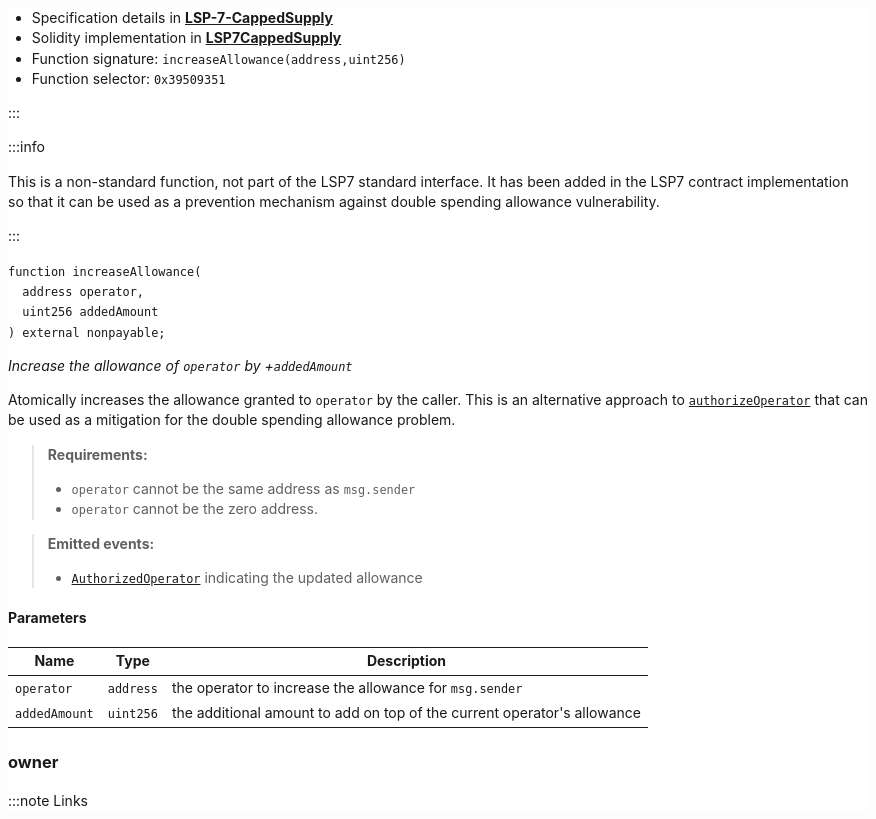 - Specification details in [**LSP-7-CappedSupply**](https://github.com/lukso-network/lips/tree/main/LSPs/LSP-7-CappedSupply.md#increaseallowance)
- Solidity implementation in [**LSP7CappedSupply**](https://github.com/lukso-network/lsp-smart-contracts/blob/develop/contracts/LSP7CappedSupply)
- Function signature: `increaseAllowance(address,uint256)`
- Function selector: `0x39509351`

:::

:::info

This is a non-standard function, not part of the LSP7 standard interface. It has been added in the LSP7 contract implementation so that it can be used as a prevention mechanism against double spending allowance vulnerability.

:::

```solidity
function increaseAllowance(
  address operator,
  uint256 addedAmount
) external nonpayable;
```

_Increase the allowance of `operator` by +`addedAmount`_

Atomically increases the allowance granted to `operator` by the caller. This is an alternative approach to [`authorizeOperator`](#authorizeoperator) that can be used as a mitigation for the double spending allowance problem.

<blockquote>

**Requirements:**

- `operator` cannot be the same address as `msg.sender`
- `operator` cannot be the zero address.

</blockquote>

<blockquote>

**Emitted events:**

- [`AuthorizedOperator`](#authorizedoperator) indicating the updated allowance

</blockquote>

#### Parameters

| Name          |   Type    | Description                                                                 |
| ------------- | :-------: | --------------------------------------------------------------------------- |
| `operator`    | `address` | the operator to increase the allowance for `msg.sender`                     |
| `addedAmount` | `uint256` | the additional amount to add on top of the current operator&#39;s allowance |

### owner

:::note Links
